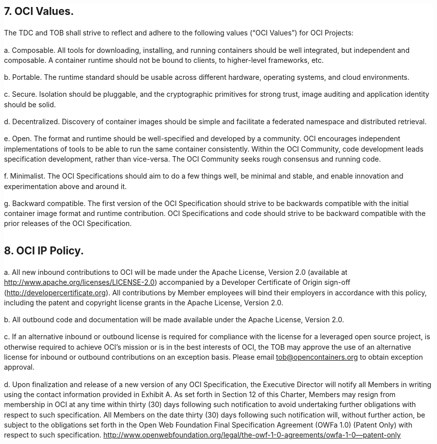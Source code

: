 ## 7. OCI Values.

The TDC and TOB shall strive to reflect and adhere to the following values
(“OCI Values”) for OCI Projects:

a. Composable. All tools for downloading, installing, and running containers
   should be well integrated, but independent and composable. A container
   runtime should not be bound to clients, to higher-level frameworks, etc.

b. Portable. The runtime standard should be usable across different hardware,
   operating systems, and cloud environments.

c. Secure. Isolation should be pluggable, and the cryptographic primitives for
   strong trust, image auditing and application identity should be solid.

d. Decentralized. Discovery of container images should be simple and facilitate
   a federated namespace and distributed retrieval.

e. Open. The format and runtime should be well-specified and developed by a
   community. OCI encourages independent implementations of tools to be able to
   run the same container consistently. Within the OCI Community, code
   development leads specification development, rather than vice-versa. The OCI
   Community seeks rough consensus and running code.

f. Minimalist. The OCI Specifications should aim to do a few things well, be
   minimal and stable, and enable innovation and experimentation above and
   around it.

g. Backward compatible. The first version of the OCI Specification should
   strive to be backwards compatible with the initial container image format
   and runtime contribution. OCI Specifications and code should strive to be
   backward compatible with the prior releases of the OCI Specification.

## 8. OCI IP Policy.

a. All new inbound contributions to OCI will be made under the Apache License,
   Version 2.0 (available at http://www.apache.org/licenses/LICENSE-2.0)
   accompanied by a Developer Certificate of Origin sign-off
   (http://developercertificate.org). All contributions by Member employees
   will bind their employers in accordance with this policy, including the
   patent and copyright license grants in the Apache License, Version 2.0.

b. All outbound code and documentation will be made available under the Apache
   License, Version 2.0.

c. If an alternative inbound or outbound license is required for compliance
   with the license for a leveraged open source project, is otherwise required
   to achieve OCI’s mission or is in the best interests of OCI, the TOB may
   approve the use of an alternative license for inbound or outbound
   contributions on an exception basis. Please email tob@opencontainers.org to
   obtain exception approval.

d. Upon finalization and release of a new version of any OCI Specification, the
   Executive Director will notify all Members in writing using the contact
   information provided in Exhibit A. As set forth in Section 12 of this
   Charter, Members may resign from membership in OCI at any time within thirty
   (30) days following such notification to avoid undertaking further
   obligations with respect to such specification. All Members on the date
   thirty (30) days following such notification will, without further action,
   be subject to the obligations set forth in the Open Web Foundation Final
   Specification Agreement (OWFa 1.0) (Patent Only) with respect to such
   specification.
   http://www.openwebfoundation.org/legal/the-owf-1-0-agreements/owfa-1-0—patent-only

